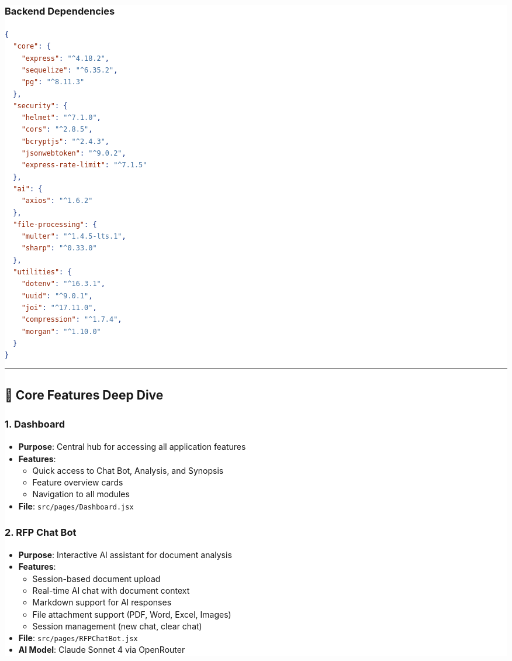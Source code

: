 ### Backend Dependencies
```json
{
  "core": {
    "express": "^4.18.2",
    "sequelize": "^6.35.2",
    "pg": "^8.11.3"
  },
  "security": {
    "helmet": "^7.1.0",
    "cors": "^2.8.5",
    "bcryptjs": "^2.4.3",
    "jsonwebtoken": "^9.0.2",
    "express-rate-limit": "^7.1.5"
  },
  "ai": {
    "axios": "^1.6.2"
  },
  "file-processing": {
    "multer": "^1.4.5-lts.1",
    "sharp": "^0.33.0"
  },
  "utilities": {
    "dotenv": "^16.3.1",
    "uuid": "^9.0.1",
    "joi": "^17.11.0",
    "compression": "^1.7.4",
    "morgan": "^1.10.0"
  }
}
```

---

## 🎯 Core Features Deep Dive

### 1. Dashboard
- **Purpose**: Central hub for accessing all application features
- **Features**: 
  - Quick access to Chat Bot, Analysis, and Synopsis
  - Feature overview cards
  - Navigation to all modules
- **File**: `src/pages/Dashboard.jsx`

### 2. RFP Chat Bot
- **Purpose**: Interactive AI assistant for document analysis
- **Features**:
  - Session-based document upload
  - Real-time AI chat with document context
  - Markdown support for AI responses
  - File attachment support (PDF, Word, Excel, Images)
  - Session management (new chat, clear chat)
- **File**: `src/pages/RFPChatBot.jsx`
- **AI Model**: Claude Sonnet 4 via OpenRouter
